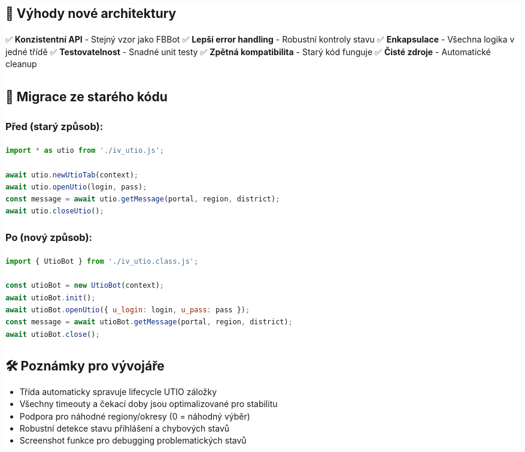 ## 🎯 Výhody nové architektury

✅ **Konzistentní API** - Stejný vzor jako FBBot
✅ **Lepší error handling** - Robustní kontroly stavu
✅ **Enkapsulace** - Všechna logika v jedné třídě
✅ **Testovatelnost** - Snadné unit testy
✅ **Zpětná kompatibilita** - Starý kód funguje
✅ **Čisté zdroje** - Automatické cleanup

## 🔄 Migrace ze starého kódu

### Před (starý způsob):
```javascript
import * as utio from './iv_utio.js';

await utio.newUtioTab(context);
await utio.openUtio(login, pass);
const message = await utio.getMessage(portal, region, district);
await utio.closeUtio();
```

### Po (nový způsob):
```javascript
import { UtioBot } from './iv_utio.class.js';

const utioBot = new UtioBot(context);
await utioBot.init();
await utioBot.openUtio({ u_login: login, u_pass: pass });
const message = await utioBot.getMessage(portal, region, district);
await utioBot.close();
```

## 🛠️ Poznámky pro vývojáře

- Třída automaticky spravuje lifecycle UTIO záložky
- Všechny timeouty a čekací doby jsou optimalizované pro stabilitu
- Podpora pro náhodné regiony/okresy (0 = náhodný výběr)
- Robustní detekce stavu přihlášení a chybových stavů
- Screenshot funkce pro debugging problematických stavů
